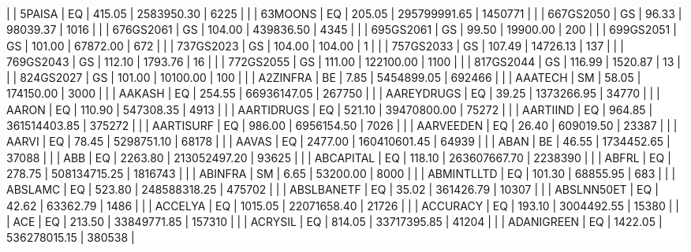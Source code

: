 |  | 5PAISA | EQ | 415.05 | 2583950.30 | 6225 |
|  | 63MOONS | EQ | 205.05 | 295799991.65 | 1450771 |
|  | 667GS2050 | GS | 96.33 | 98039.37 | 1016 |
|  | 676GS2061 | GS | 104.00 | 439836.50 | 4345 |
|  | 695GS2061 | GS | 99.50 | 19900.00 | 200 |
|  | 699GS2051 | GS | 101.00 | 67872.00 | 672 |
|  | 737GS2023 | GS | 104.00 | 104.00 | 1 |
|  | 757GS2033 | GS | 107.49 | 14726.13 | 137 |
|  | 769GS2043 | GS | 112.10 | 1793.76 | 16 |
|  | 772GS2055 | GS | 111.00 | 122100.00 | 1100 |
|  | 817GS2044 | GS | 116.99 | 1520.87 | 13 |
|  | 824GS2027 | GS | 101.00 | 10100.00 | 100 |
|  | A2ZINFRA | BE | 7.85 | 5454899.05 | 692466 |
|  | AAATECH | SM | 58.05 | 174150.00 | 3000 |
|  | AAKASH | EQ | 254.55 | 66936147.05 | 267750 |
|  | AAREYDRUGS | EQ | 39.25 | 1373266.95 | 34770 |
|  | AARON | EQ | 110.90 | 547308.35 | 4913 |
|  | AARTIDRUGS | EQ | 521.10 | 39470800.00 | 75272 |
|  | AARTIIND | EQ | 964.85 | 361514403.85 | 375272 |
|  | AARTISURF | EQ | 986.00 | 6956154.50 | 7026 |
|  | AARVEEDEN | EQ | 26.40 | 609019.50 | 23387 |
|  | AARVI | EQ | 78.45 | 5298751.10 | 68178 |
|  | AAVAS | EQ | 2477.00 | 160410601.45 | 64939 |
|  | ABAN | BE | 46.55 | 1734452.65 | 37088 |
|  | ABB | EQ | 2263.80 | 213052497.20 | 93625 |
|  | ABCAPITAL | EQ | 118.10 | 263607667.70 | 2238390 |
|  | ABFRL | EQ | 278.75 | 508134715.25 | 1816743 |
|  | ABINFRA | SM | 6.65 | 53200.00 | 8000 |
|  | ABMINTLLTD | EQ | 101.30 | 68855.95 | 683 |
|  | ABSLAMC | EQ | 523.80 | 248588318.25 | 475702 |
|  | ABSLBANETF | EQ | 35.02 | 361426.79 | 10307 |
|  | ABSLNN50ET | EQ | 42.62 | 63362.79 | 1486 |
|  | ACCELYA | EQ | 1015.05 | 22071658.40 | 21726 |
|  | ACCURACY | EQ | 193.10 | 3004492.55 | 15380 |
|  | ACE | EQ | 213.50 | 33849771.85 | 157310 |
|  | ACRYSIL | EQ | 814.05 | 33717395.85 | 41204 |
|  | ADANIGREEN | EQ | 1422.05 | 536278015.15 | 380538 |